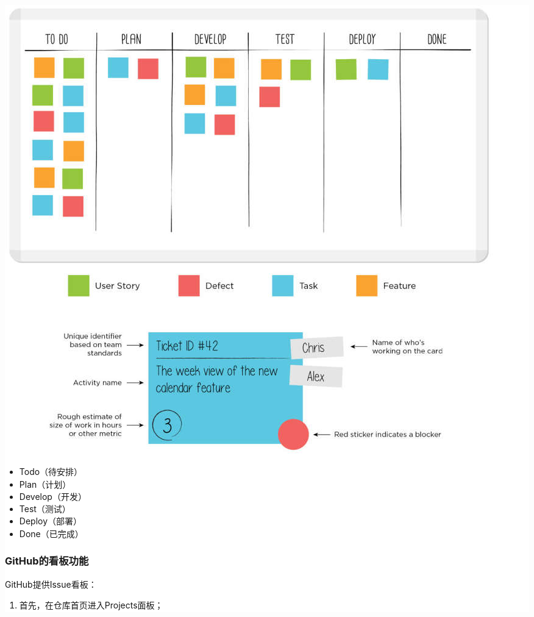 ![看板2](../images/git_issue_kanban_2.jpg)

* Todo（待安排）
* Plan（计划）
* Develop（开发）
* Test（测试）
* Deploy（部署）
* Done（已完成）

### GitHub的看板功能

GitHub提供Issue看板：

1. 首先，在仓库首页进入Projects面板；

